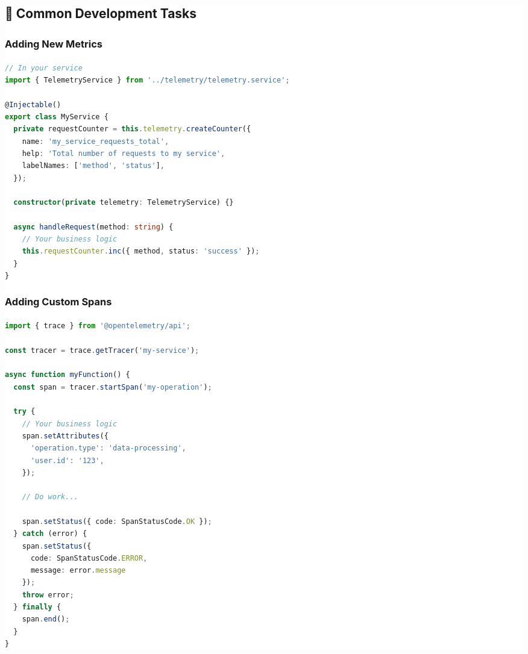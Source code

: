 
## 🔧 Common Development Tasks

### Adding New Metrics

```typescript
// In your service
import { TelemetryService } from '../telemetry/telemetry.service';

@Injectable()
export class MyService {
  private requestCounter = this.telemetry.createCounter({
    name: 'my_service_requests_total',
    help: 'Total number of requests to my service',
    labelNames: ['method', 'status'],
  });

  constructor(private telemetry: TelemetryService) {}

  async handleRequest(method: string) {
    // Your business logic
    this.requestCounter.inc({ method, status: 'success' });
  }
}
```

### Adding Custom Spans

```typescript
import { trace } from '@opentelemetry/api';

const tracer = trace.getTracer('my-service');

async function myFunction() {
  const span = tracer.startSpan('my-operation');
  
  try {
    // Your business logic
    span.setAttributes({
      'operation.type': 'data-processing',
      'user.id': '123',
    });
    
    // Do work...
    
    span.setStatus({ code: SpanStatusCode.OK });
  } catch (error) {
    span.setStatus({ 
      code: SpanStatusCode.ERROR, 
      message: error.message 
    });
    throw error;
  } finally {
    span.end();
  }
}
```
